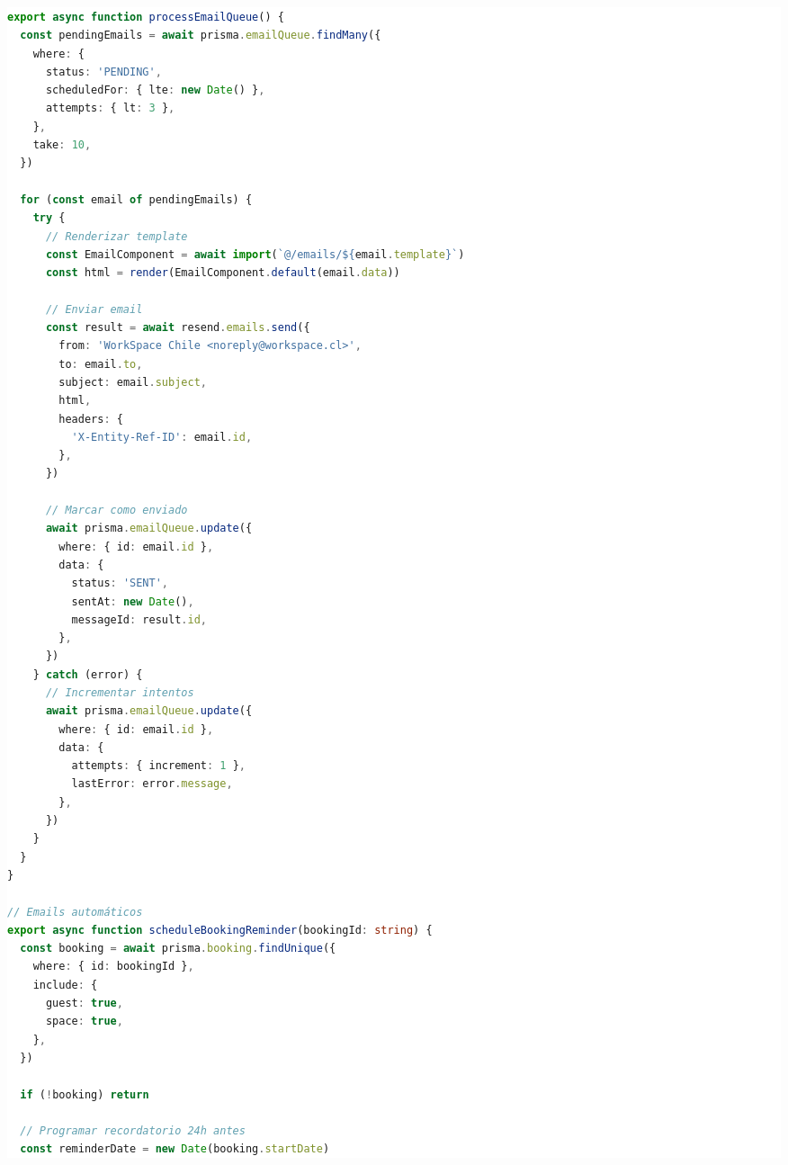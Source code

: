```typescript
export async function processEmailQueue() {
  const pendingEmails = await prisma.emailQueue.findMany({
    where: {
      status: 'PENDING',
      scheduledFor: { lte: new Date() },
      attempts: { lt: 3 },
    },
    take: 10,
  })

  for (const email of pendingEmails) {
    try {
      // Renderizar template
      const EmailComponent = await import(`@/emails/${email.template}`)
      const html = render(EmailComponent.default(email.data))

      // Enviar email
      const result = await resend.emails.send({
        from: 'WorkSpace Chile <noreply@workspace.cl>',
        to: email.to,
        subject: email.subject,
        html,
        headers: {
          'X-Entity-Ref-ID': email.id,
        },
      })

      // Marcar como enviado
      await prisma.emailQueue.update({
        where: { id: email.id },
        data: {
          status: 'SENT',
          sentAt: new Date(),
          messageId: result.id,
        },
      })
    } catch (error) {
      // Incrementar intentos
      await prisma.emailQueue.update({
        where: { id: email.id },
        data: {
          attempts: { increment: 1 },
          lastError: error.message,
        },
      })
    }
  }
}

// Emails automáticos
export async function scheduleBookingReminder(bookingId: string) {
  const booking = await prisma.booking.findUnique({
    where: { id: bookingId },
    include: {
      guest: true,
      space: true,
    },
  })

  if (!booking) return

  // Programar recordatorio 24h antes
  const reminderDate = new Date(booking.startDate)
```